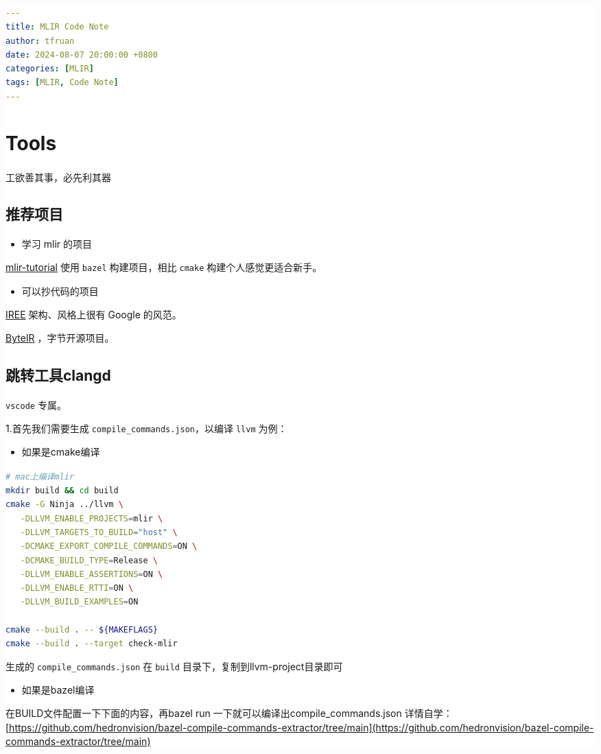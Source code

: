 ```yaml
---
title: MLIR Code Note
author: tfruan
date: 2024-08-07 20:00:00 +0800
categories: [MLIR]
tags: [MLIR, Code Note]
---
```


# Tools

工欲善其事，必先利其器

## 推荐项目

- 学习 mlir 的项目

[mlir-tutorial](https://github.com/j2kun/mlir-tutorial) 使用 `bazel` 构建项目，相比 `cmake` 构建个人感觉更适合新手。

- 可以抄代码的项目

[IREE](https://github.com/iree-org/iree) 架构、风格上很有 Google 的风范。

[ByteIR](https://github.com/bytedance/byteir) ，字节开源项目。

## 跳转工具clangd

`vscode` 专属。

1.首先我们需要生成 `compile_commands.json`，以编译 `llvm` 为例：

- 如果是cmake编译

```bash
# mac上编译mlir
mkdir build && cd build
cmake -G Ninja ../llvm \
   -DLLVM_ENABLE_PROJECTS=mlir \
   -DLLVM_TARGETS_TO_BUILD="host" \
   -DCMAKE_EXPORT_COMPILE_COMMANDS=ON \
   -DCMAKE_BUILD_TYPE=Release \
   -DLLVM_ENABLE_ASSERTIONS=ON \
   -DLLVM_ENABLE_RTTI=ON \
   -DLLVM_BUILD_EXAMPLES=ON

cmake --build . -- ${MAKEFLAGS}
cmake --build . --target check-mlir
```

生成的 `compile_commands.json` 在 `build` 目录下，复制到llvm-project目录即可

- 如果是bazel编译

在BUILD文件配置一下下面的内容，再bazel run 一下就可以编译出compile_commands.json
详情自学：[https://github.com/hedronvision/bazel-compile-commands-extractor/tree/main](https://github.com/hedronvision/bazel-compile-commands-extractor/tree/main)
